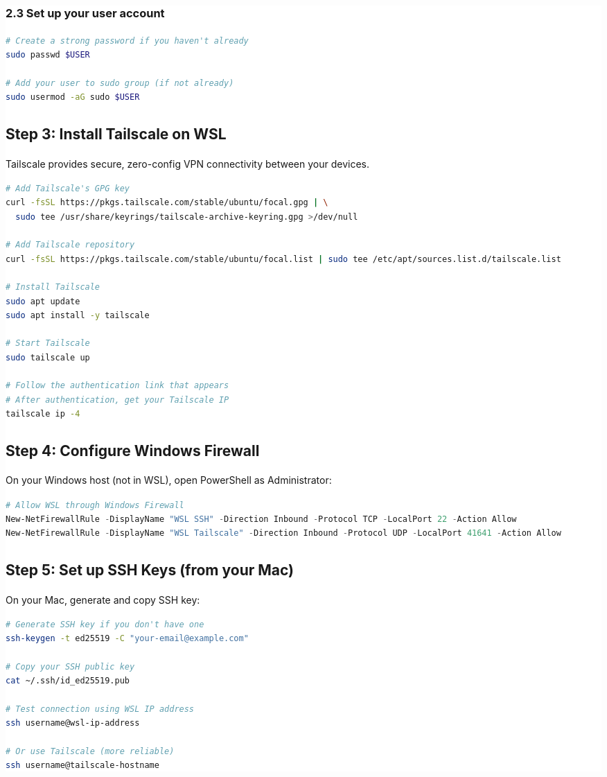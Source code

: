 ### 2.3 Set up your user account

```bash
# Create a strong password if you haven't already
sudo passwd $USER

# Add your user to sudo group (if not already)
sudo usermod -aG sudo $USER
```

## Step 3: Install Tailscale on WSL

Tailscale provides secure, zero-config VPN connectivity between your devices.

```bash
# Add Tailscale's GPG key
curl -fsSL https://pkgs.tailscale.com/stable/ubuntu/focal.gpg | \
  sudo tee /usr/share/keyrings/tailscale-archive-keyring.gpg >/dev/null

# Add Tailscale repository
curl -fsSL https://pkgs.tailscale.com/stable/ubuntu/focal.list | sudo tee /etc/apt/sources.list.d/tailscale.list

# Install Tailscale
sudo apt update
sudo apt install -y tailscale

# Start Tailscale
sudo tailscale up

# Follow the authentication link that appears
# After authentication, get your Tailscale IP
tailscale ip -4
```

## Step 4: Configure Windows Firewall

On your Windows host (not in WSL), open PowerShell as Administrator:

```powershell
# Allow WSL through Windows Firewall
New-NetFirewallRule -DisplayName "WSL SSH" -Direction Inbound -Protocol TCP -LocalPort 22 -Action Allow
New-NetFirewallRule -DisplayName "WSL Tailscale" -Direction Inbound -Protocol UDP -LocalPort 41641 -Action Allow
```

## Step 5: Set up SSH Keys (from your Mac)

On your Mac, generate and copy SSH key:

```bash
# Generate SSH key if you don't have one
ssh-keygen -t ed25519 -C "your-email@example.com"

# Copy your SSH public key
cat ~/.ssh/id_ed25519.pub

# Test connection using WSL IP address
ssh username@wsl-ip-address

# Or use Tailscale (more reliable)
ssh username@tailscale-hostname
```
